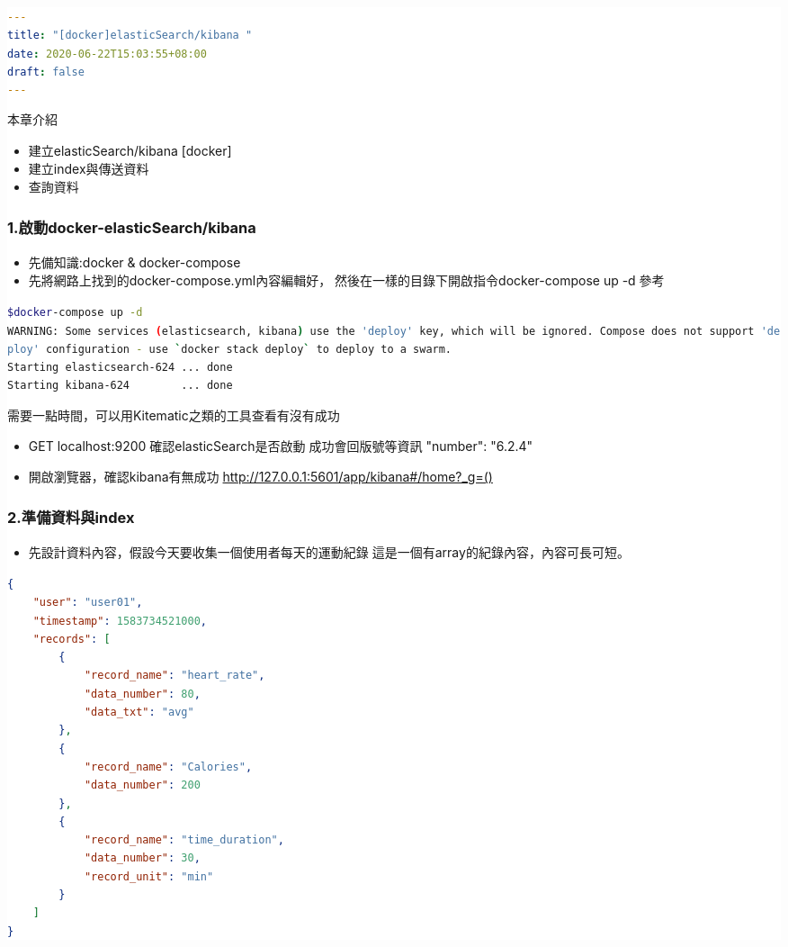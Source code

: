 ```yaml
---
title: "[docker]elasticSearch/kibana "
date: 2020-06-22T15:03:55+08:00
draft: false
---
```



本章介紹
- 建立elasticSearch/kibana [docker]
- 建立index與傳送資料
- 查詢資料




### 1.啟動docker-elasticSearch/kibana
- 先備知識:docker & docker-compose
- 先將網路上找到的docker-compose.yml內容編輯好，
然後在一樣的目錄下開啟指令docker-compose up -d
參考
```bash
$docker-compose up -d
WARNING: Some services (elasticsearch, kibana) use the 'deploy' key, which will be ignored. Compose does not support 'deploy' configuration - use `docker stack deploy` to deploy to a swarm.
Starting elasticsearch-624 ... done
Starting kibana-624        ... done
```

需要一點時間，可以用Kitematic之類的工具查看有沒有成功<br>


- GET localhost:9200 確認elasticSearch是否啟動
成功會回版號等資訊 "number": "6.2.4"

- 開啟瀏覽器，確認kibana有無成功
http://127.0.0.1:5601/app/kibana#/home?_g=()


### 2.準備資料與index

- 先設計資料內容，假設今天要收集一個使用者每天的運動紀錄
這是一個有array的紀錄內容，內容可長可短。
```json
{
    "user": "user01",
    "timestamp": 1583734521000,
    "records": [
        {
            "record_name": "heart_rate",
            "data_number": 80,
            "data_txt": "avg"
        },
        {
            "record_name": "Calories",
            "data_number": 200
        },
        {
            "record_name": "time_duration",
            "data_number": 30,
            "record_unit": "min"
        }
    ]
}
```
